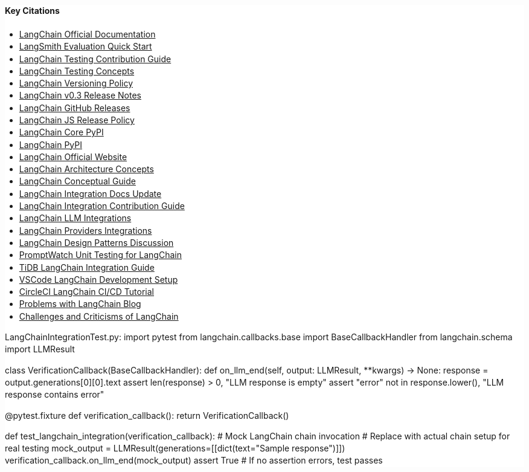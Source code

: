 #### Key Citations
- [LangChain Official Documentation](https://python.langchain.com/docs/introduction/)
- [LangSmith Evaluation Quick Start](https://docs.smith.langchain.com/evaluation)
- [LangChain Testing Contribution Guide](https://python.langchain.com/docs/contributing/how_to/testing/)
- [LangChain Testing Concepts](https://python.langchain.com/docs/concepts/testing/)
- [LangChain Versioning Policy](https://python.langchain.com/v0.1/docs/packages/)
- [LangChain v0.3 Release Notes](https://python.langchain.com/docs/versions/v0_3/)
- [LangChain GitHub Releases](https://github.com/langchain-ai/langchain/releases)
- [LangChain JS Release Policy](https://js.langchain.com/docs/versions/release_policy/)
- [LangChain Core PyPI](https://pypi.org/project/langchain-core/)
- [LangChain PyPI](https://pypi.org/project/langchain/)
- [LangChain Official Website](https://www.langchain.com/langchain)
- [LangChain Architecture Concepts](https://python.langchain.com/docs/concepts/architecture/)
- [LangChain Conceptual Guide](https://python.langchain.com/docs/concepts/)
- [LangChain Integration Docs Update](https://blog.langchain.com/langchain-integration-docs-revamped/)
- [LangChain Integration Contribution Guide](https://python.langchain.com/docs/contributing/how_to/integrations/)
- [LangChain LLM Integrations](https://python.langchain.com/docs/integrations/llms/)
- [LangChain Providers Integrations](https://python.langchain.com/docs/integrations/providers/)
- [LangChain Design Patterns Discussion](https://github.com/langchain-ai/langchain/discussions/16982)
- [PromptWatch Unit Testing for LangChain](https://medium.com/@juraj.bezdek/unit-testing-for-langchain-using-promptwatch-in-just-3-lines-of-code-921b43b3e746)
- [TiDB LangChain Integration Guide](https://www.pingcap.com/article/step-by-step-guide-to-langchain-integration/)
- [VSCode LangChain Development Setup](https://isabelle.hashnode.dev/setup-a-development-environment-to-experiment-with-langchain)
- [CircleCI LangChain CI/CD Tutorial](https://circleci.com/blog/build-evaluate-llm-apps-with-langchain/)
- [Problems with LangChain Blog](https://safjan.com/problems-with-Langchain-and-how-to-minimize-their-impact/)
- [Challenges and Criticisms of LangChain](https://shashankguda.medium.com/challenges-criticisms-of-langchain-b26afcef94e7)

LangChainIntegrationTest.py:
import pytest
from langchain.callbacks.base import BaseCallbackHandler
from langchain.schema import LLMResult

class VerificationCallback(BaseCallbackHandler):
    def on_llm_end(self, output: LLMResult, **kwargs) -> None:
        response = output.generations[0][0].text
        assert len(response) > 0, "LLM response is empty"
        assert "error" not in response.lower(), "LLM response contains error"

@pytest.fixture
def verification_callback():
    return VerificationCallback()

def test_langchain_integration(verification_callback):
    # Mock LangChain chain invocation
    # Replace with actual chain setup for real testing
    mock_output = LLMResult(generations=[[dict(text="Sample response")]])
    verification_callback.on_llm_end(mock_output)
    assert True  # If no assertion errors, test passes